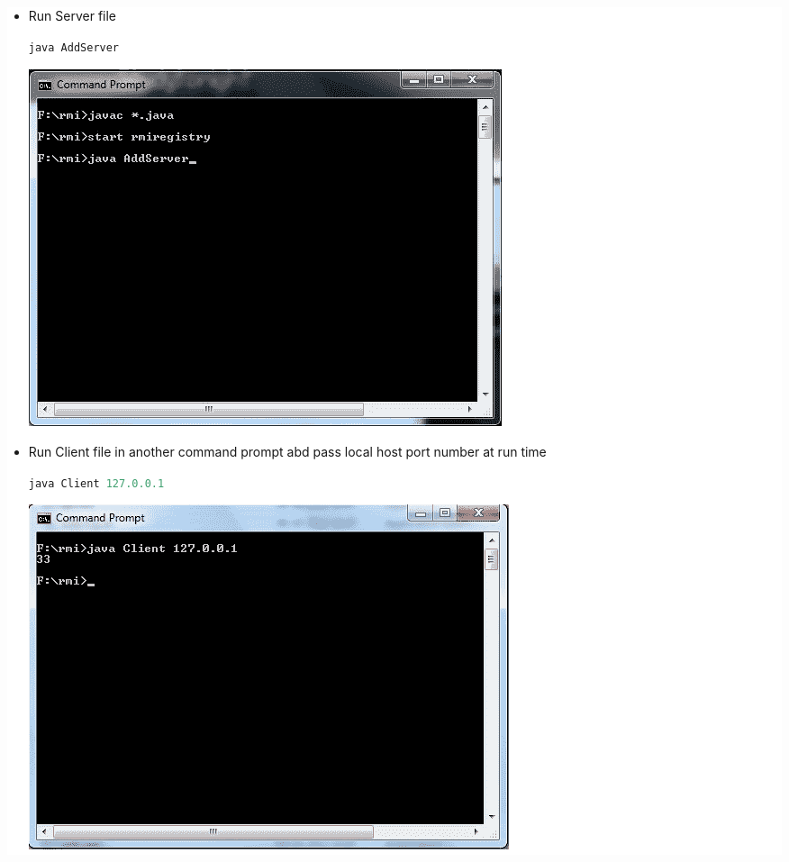 *   Run Server file

    ```java
    java AddServer
    ```

    ![run rmi application](img/06c09c1ef4fe8245f2e531f1ab3360a4.png)

*   Run Client file in another command prompt abd pass local host port number at run time

    ```java
    java Client 127.0.0.1
    ```

    ![run rmi application](img/ca05904c0f10061472bd700d3510c370.png)
